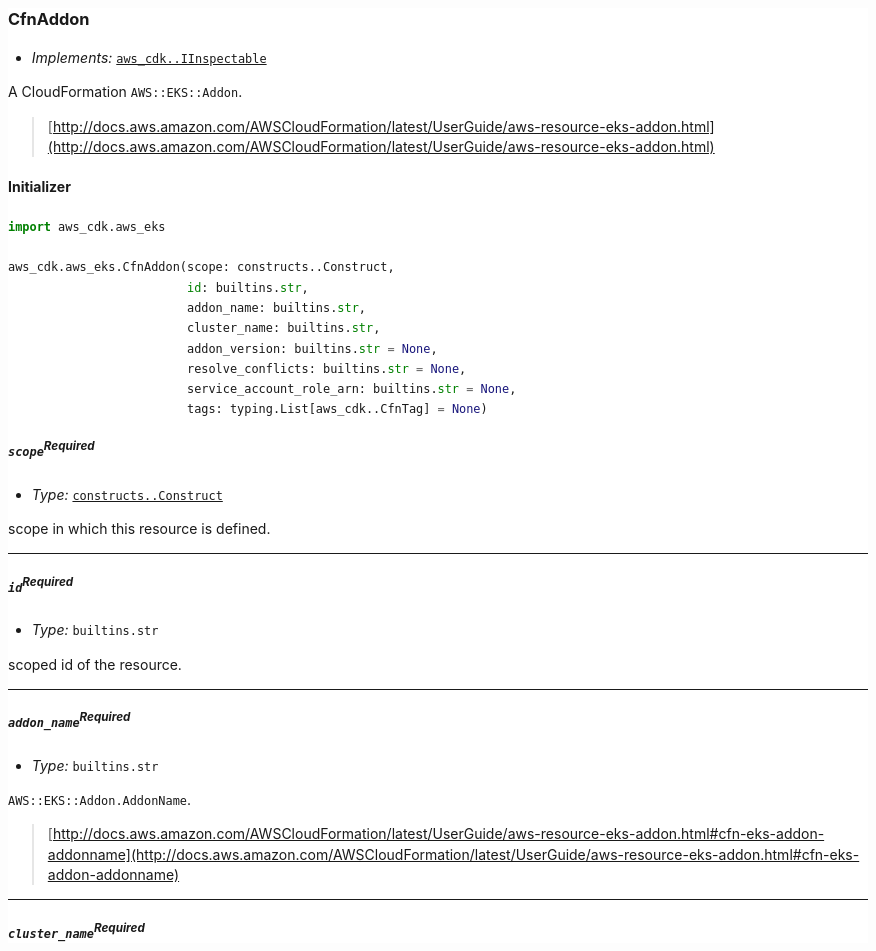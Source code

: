 


### CfnAddon <a name="aws-cdk-lib.aws_eks.CfnAddon"></a>

- *Implements:* [`aws_cdk..IInspectable`](#aws-cdk-lib.IInspectable)

A CloudFormation `AWS::EKS::Addon`.

> [http://docs.aws.amazon.com/AWSCloudFormation/latest/UserGuide/aws-resource-eks-addon.html](http://docs.aws.amazon.com/AWSCloudFormation/latest/UserGuide/aws-resource-eks-addon.html)

#### Initializer <a name="aws-cdk-lib.aws_eks.CfnAddon.Initializer"></a>

```python
import aws_cdk.aws_eks

aws_cdk.aws_eks.CfnAddon(scope: constructs..Construct, 
                         id: builtins.str, 
                         addon_name: builtins.str, 
                         cluster_name: builtins.str, 
                         addon_version: builtins.str = None, 
                         resolve_conflicts: builtins.str = None, 
                         service_account_role_arn: builtins.str = None, 
                         tags: typing.List[aws_cdk..CfnTag] = None)
```

##### `scope`<sup>Required</sup> <a name="scope"></a>

- *Type:* [`constructs..Construct`](#constructs.Construct)

 scope in which this resource is defined.

---

##### `id`<sup>Required</sup> <a name="id"></a>

- *Type:* `builtins.str`

 scoped id of the resource.

---

##### `addon_name`<sup>Required</sup> <a name="addon_name"></a>

- *Type:* `builtins.str`

`AWS::EKS::Addon.AddonName`.

> [http://docs.aws.amazon.com/AWSCloudFormation/latest/UserGuide/aws-resource-eks-addon.html#cfn-eks-addon-addonname](http://docs.aws.amazon.com/AWSCloudFormation/latest/UserGuide/aws-resource-eks-addon.html#cfn-eks-addon-addonname)

---

##### `cluster_name`<sup>Required</sup> <a name="cluster_name"></a>


[`kubectl apply --prune`]: https://kubernetes.io/docs/tasks/manage-kubernetes-objects/declarative-config/#alternative-kubectl-apply-f-directory-prune-l-your-label